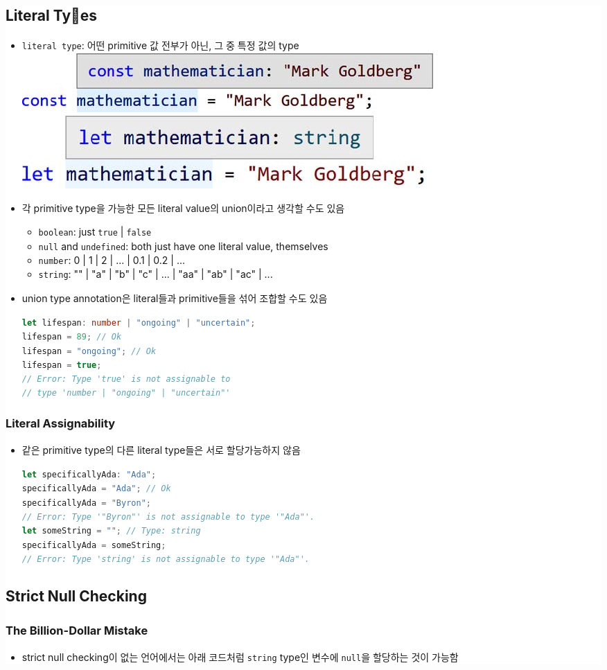 ## Literal Ty􀁓es

- `literal type`: 어떤 primitive 값 전부가 아닌, 그 중 특정 값의 type
    ![TypeScript reporting a const variable as being specifically its literal type](images/fig3-2.jpg)
    ![TypeScript reporting a let variable as being generally its primitive type](images/fig3-3.jpg)
- 각 primitive type을 가능한 모든 literal value의 union이라고 생각할 수도 있음
  - `boolean`: just `true` | `false`
  - `null` and `undefined`: both just have one literal value, themselves
  - `number`: 0 | 1 | 2 | ... | 0.1 | 0.2 | ...
  - `string`: "" | "a" | "b" | "c" | ... | "aa" | "ab" | "ac" | ...
- union type annotation은 literal들과 primitive들을 섞어 조합할 수도 있음

    ```ts
    let lifespan: number | "ongoing" | "uncertain";
    lifespan = 89; // Ok
    lifespan = "ongoing"; // Ok
    lifespan = true;
    // Error: Type 'true' is not assignable to
    // type 'number | "ongoing" | "uncertain"'
    ```

### Literal Assignability

- 같은 primitive type의 다른 literal type들은 서로 할당가능하지 않음

    ```ts
    let specificallyAda: "Ada";
    specificallyAda = "Ada"; // Ok
    specificallyAda = "Byron";
    // Error: Type '"Byron"' is not assignable to type '"Ada"'.
    let someString = ""; // Type: string
    specificallyAda = someString;
    // Error: Type 'string' is not assignable to type '"Ada"'.
    ```

## Strict Null Checking

### The Billion-Dollar Mistake

- strict null checking이 없는 언어에서는 아래 코드처럼 `string` type인 변수에 `null`을 할당하는 것이 가능함

